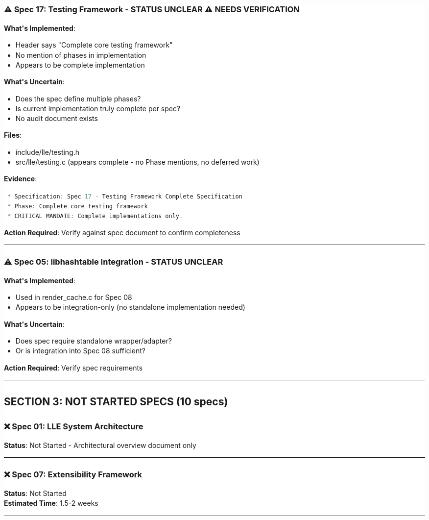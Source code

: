 
### ⚠️ Spec 17: Testing Framework - **STATUS UNCLEAR** ⚠️ **NEEDS VERIFICATION**

**What's Implemented**:
- Header says "Complete core testing framework"
- No mention of phases in implementation
- Appears to be complete implementation

**What's Uncertain**:
- Does the spec define multiple phases?
- Is current implementation truly complete per spec?
- No audit document exists

**Files**:
- include/lle/testing.h
- src/lle/testing.c (appears complete - no Phase mentions, no deferred work)

**Evidence**:
```c
 * Specification: Spec 17 - Testing Framework Complete Specification
 * Phase: Complete core testing framework
 * CRITICAL MANDATE: Complete implementations only.
```

**Action Required**: Verify against spec document to confirm completeness

---

### ⚠️ Spec 05: libhashtable Integration - **STATUS UNCLEAR**

**What's Implemented**:
- Used in render_cache.c for Spec 08
- Appears to be integration-only (no standalone implementation needed)

**What's Uncertain**:
- Does spec require standalone wrapper/adapter?
- Or is integration into Spec 08 sufficient?

**Action Required**: Verify spec requirements

---

## SECTION 3: NOT STARTED SPECS (10 specs)

### ❌ Spec 01: LLE System Architecture
**Status**: Not Started - Architectural overview document only

---

### ❌ Spec 07: Extensibility Framework
**Status**: Not Started  
**Estimated Time**: 1.5-2 weeks

---